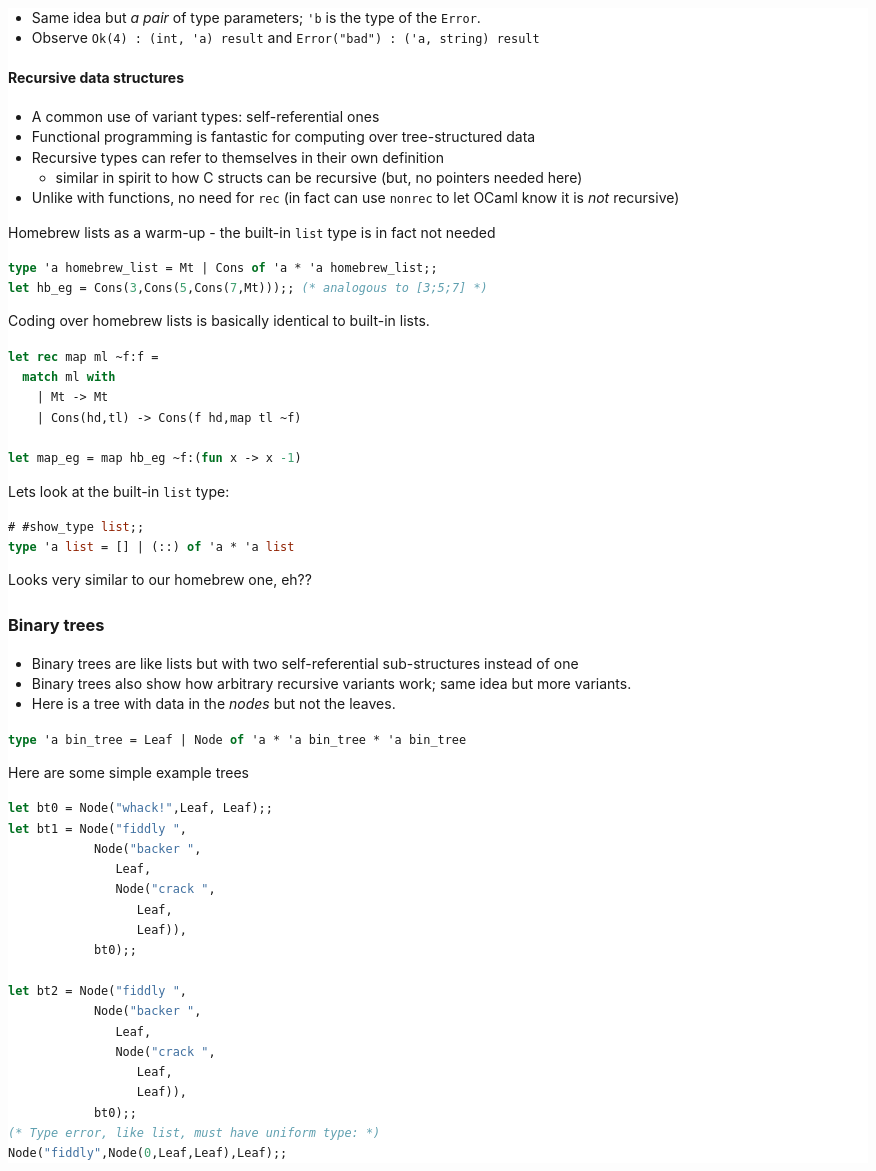  * Same idea but *a pair* of type parameters; `'b` is the type of the `Error`.
 * Observe `Ok(4) : (int, 'a) result` and `Error("bad") : ('a, string) result`

#### Recursive data structures 
  - A common use of variant types: self-referential ones
  - Functional programming is fantastic for computing over tree-structured data
  - Recursive types can refer to themselves in their own definition
     - similar in spirit to how C structs can be recursive (but, no pointers needed here)
  - Unlike with functions, no need for `rec` (in fact can use `nonrec` to let OCaml know it is *not* recursive)

Homebrew lists as a warm-up - the built-in `list` type is in fact not needed

```ocaml
type 'a homebrew_list = Mt | Cons of 'a * 'a homebrew_list;;
let hb_eg = Cons(3,Cons(5,Cons(7,Mt)));; (* analogous to [3;5;7] *)
```
Coding over homebrew lists is basically identical to built-in lists.

```ocaml
let rec map ml ~f:f =
  match ml with
    | Mt -> Mt
    | Cons(hd,tl) -> Cons(f hd,map tl ~f)

let map_eg = map hb_eg ~f:(fun x -> x -1)
```

Lets look at the built-in `list` type:
```ocaml
# #show_type list;;
type 'a list = [] | (::) of 'a * 'a list
```
Looks very similar to our homebrew one, eh??

### Binary trees

* Binary trees are like lists but with two self-referential sub-structures instead of one
* Binary trees also show how arbitrary recursive variants work; same idea but more variants.
* Here is a tree with data in the *nodes* but not the leaves.

```ocaml
type 'a bin_tree = Leaf | Node of 'a * 'a bin_tree * 'a bin_tree
```

Here are some simple example trees

```ocaml
let bt0 = Node("whack!",Leaf, Leaf);;
let bt1 = Node("fiddly ",
            Node("backer ",
               Leaf,
               Node("crack ",
                  Leaf,
                  Leaf)),
            bt0);;

let bt2 = Node("fiddly ",
            Node("backer ",
               Leaf,
               Node("crack ",
                  Leaf,
                  Leaf)),
            bt0);;
(* Type error, like list, must have uniform type: *)
Node("fiddly",Node(0,Leaf,Leaf),Leaf);;
```
